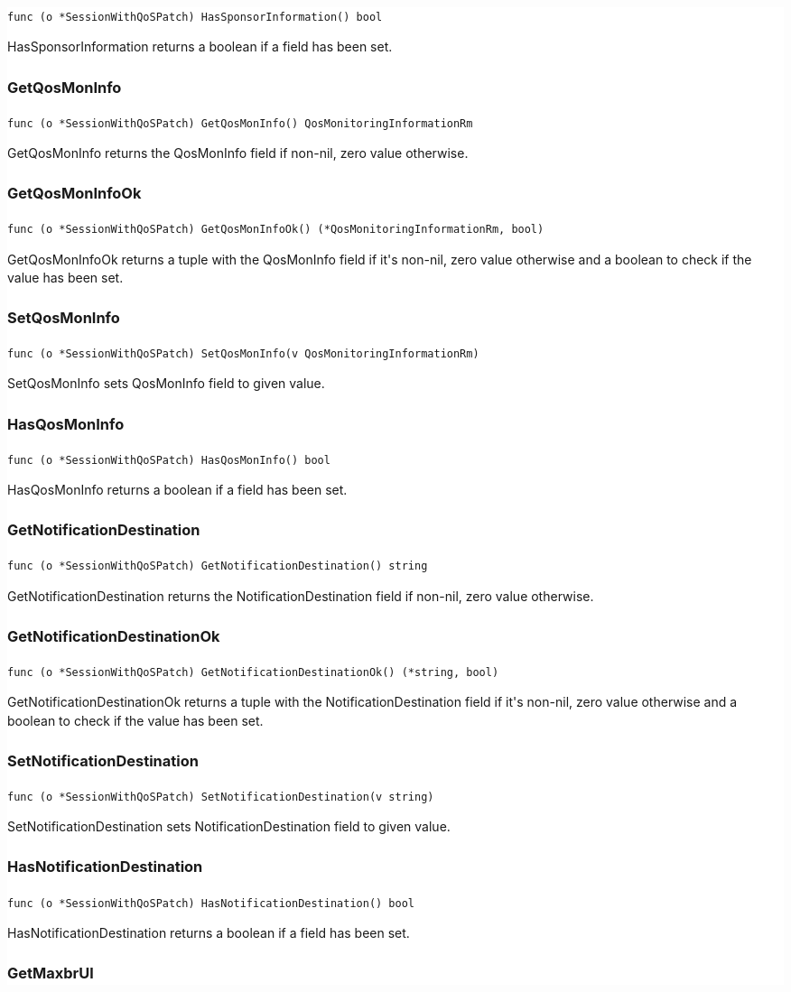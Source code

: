 `func (o *SessionWithQoSPatch) HasSponsorInformation() bool`

HasSponsorInformation returns a boolean if a field has been set.

### GetQosMonInfo

`func (o *SessionWithQoSPatch) GetQosMonInfo() QosMonitoringInformationRm`

GetQosMonInfo returns the QosMonInfo field if non-nil, zero value otherwise.

### GetQosMonInfoOk

`func (o *SessionWithQoSPatch) GetQosMonInfoOk() (*QosMonitoringInformationRm, bool)`

GetQosMonInfoOk returns a tuple with the QosMonInfo field if it's non-nil, zero value otherwise
and a boolean to check if the value has been set.

### SetQosMonInfo

`func (o *SessionWithQoSPatch) SetQosMonInfo(v QosMonitoringInformationRm)`

SetQosMonInfo sets QosMonInfo field to given value.

### HasQosMonInfo

`func (o *SessionWithQoSPatch) HasQosMonInfo() bool`

HasQosMonInfo returns a boolean if a field has been set.

### GetNotificationDestination

`func (o *SessionWithQoSPatch) GetNotificationDestination() string`

GetNotificationDestination returns the NotificationDestination field if non-nil, zero value otherwise.

### GetNotificationDestinationOk

`func (o *SessionWithQoSPatch) GetNotificationDestinationOk() (*string, bool)`

GetNotificationDestinationOk returns a tuple with the NotificationDestination field if it's non-nil, zero value otherwise
and a boolean to check if the value has been set.

### SetNotificationDestination

`func (o *SessionWithQoSPatch) SetNotificationDestination(v string)`

SetNotificationDestination sets NotificationDestination field to given value.

### HasNotificationDestination

`func (o *SessionWithQoSPatch) HasNotificationDestination() bool`

HasNotificationDestination returns a boolean if a field has been set.

### GetMaxbrUl
